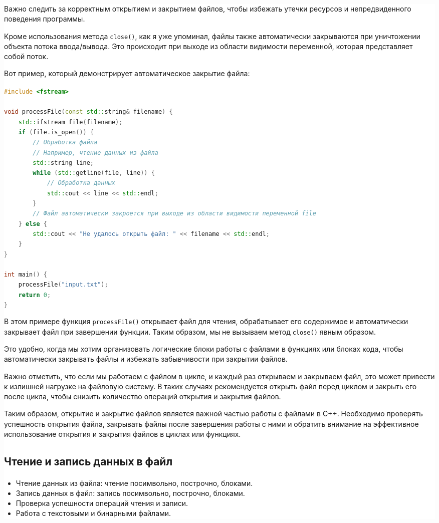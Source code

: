 Важно следить за корректным открытием и закрытием файлов, чтобы избежать утечки ресурсов и непредвиденного поведения программы.

Кроме использования метода `close()`, как я уже упоминал, файлы также автоматически закрываются при уничтожении объекта потока ввода/вывода. Это происходит при выходе из области видимости переменной, которая представляет собой поток.

Вот пример, который демонстрирует автоматическое закрытие файла:

```cpp
#include <fstream>

void processFile(const std::string& filename) {
    std::ifstream file(filename);
    if (file.is_open()) {
        // Обработка файла
        // Например, чтение данных из файла
        std::string line;
        while (std::getline(file, line)) {
            // Обработка данных
            std::cout << line << std::endl;
        }
        // Файл автоматически закроется при выходе из области видимости переменной file
    } else {
        std::cout << "Не удалось открыть файл: " << filename << std::endl;
    }
}

int main() {
    processFile("input.txt");
    return 0;
}
```

В этом примере функция `processFile()` открывает файл для чтения, обрабатывает его содержимое и автоматически закрывает файл при завершении функции. Таким образом, мы не вызываем метод `close()` явным образом.

Это удобно, когда мы хотим организовать логические блоки работы с файлами в функциях или блоках кода, чтобы автоматически закрывать файлы и избежать забывчивости при закрытии файлов.

Важно отметить, что если мы работаем с файлом в цикле, и каждый раз открываем и закрываем файл, это может привести к излишней нагрузке на файловую систему. В таких случаях рекомендуется открыть файл перед циклом и закрыть его после цикла, чтобы снизить количество операций открытия и закрытия файлов.

Таким образом, открытие и закрытие файлов является важной частью работы с файлами в C++. Необходимо проверять успешность открытия файла, закрывать файлы после завершения работы с ними и обратить внимание на эффективное использование открытия и закрытия файлов в циклах или функциях.

## **Чтение и запись данных в файл**
   - Чтение данных из файла: чтение посимвольно, построчно, блоками.
   - Запись данных в файл: запись посимвольно, построчно, блоками.
   - Проверка успешности операций чтения и записи.
   - Работа с текстовыми и бинарными файлами.
